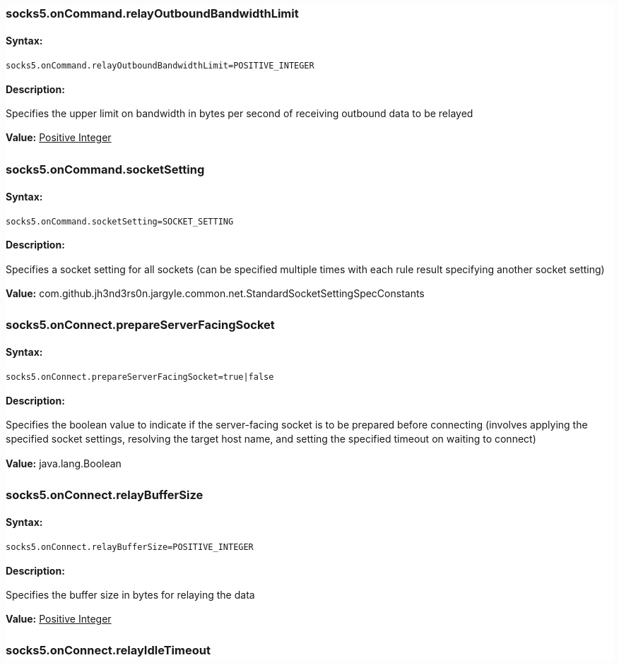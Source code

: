 ### socks5.onCommand.relayOutboundBandwidthLimit

**Syntax:**

```text
socks5.onCommand.relayOutboundBandwidthLimit=POSITIVE_INTEGER
```

**Description:**

Specifies the upper limit on bandwidth in bytes per second of receiving outbound data to be relayed

**Value:** [Positive Integer](value-syntaxes.md#positive-integer)

### socks5.onCommand.socketSetting

**Syntax:**

```text
socks5.onCommand.socketSetting=SOCKET_SETTING
```

**Description:**

Specifies a socket setting for all sockets (can be specified multiple times with each rule result specifying another socket setting)

**Value:** com.github.jh3nd3rs0n.jargyle.common.net.StandardSocketSettingSpecConstants

### socks5.onConnect.prepareServerFacingSocket

**Syntax:**

```text
socks5.onConnect.prepareServerFacingSocket=true|false
```

**Description:**

Specifies the boolean value to indicate if the server-facing socket is to be prepared before connecting (involves applying the specified socket settings, resolving the target host name, and setting the specified timeout on waiting to connect)

**Value:** java.lang.Boolean

### socks5.onConnect.relayBufferSize

**Syntax:**

```text
socks5.onConnect.relayBufferSize=POSITIVE_INTEGER
```

**Description:**

Specifies the buffer size in bytes for relaying the data

**Value:** [Positive Integer](value-syntaxes.md#positive-integer)

### socks5.onConnect.relayIdleTimeout
